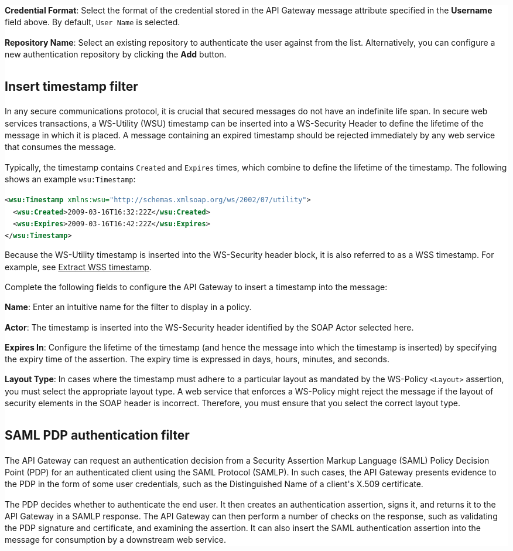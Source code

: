**Credential Format**: Select the format of the credential stored in the API Gateway message attribute specified in the **Username** field above. By default, `User Name` is selected.

**Repository Name**: Select an existing repository to authenticate the user against from the list. Alternatively, you can configure a new authentication repository by clicking the **Add** button.

## Insert timestamp filter

In any secure communications protocol, it is crucial that secured messages do not have an indefinite life span. In secure web services transactions, a WS-Utility (WSU) timestamp can be inserted into a WS-Security Header to define the lifetime of the message in which it is placed. A message containing an expired timestamp should be rejected immediately by any web service that consumes the message.

Typically, the timestamp contains `Created` and `Expires` times, which combine to define the lifetime of the timestamp. The following shows an example `wsu:Timestamp`:

```xml
<wsu:Timestamp xmlns:wsu="http://schemas.xmlsoap.org/ws/2002/07/utility">
  <wsu:Created>2009-03-16T16:32:22Z</wsu:Created>
  <wsu:Expires>2009-03-16T16:42:22Z</wsu:Expires>
</wsu:Timestamp>
```

Because the WS-Utility timestamp is inserted into the WS-Security header block, it is also referred to as a WSS timestamp. For example, see [Extract WSS timestamp](/docs/apim_policydev/apigw_polref/attributes_manipulate#extract-wss-timestamp-filter).

Complete the following fields to configure the API Gateway to insert a timestamp into the message:

**Name**: Enter an intuitive name for the filter to display in a policy.

**Actor**: The timestamp is inserted into the WS-Security header identified by the SOAP Actor selected here.

**Expires In**: Configure the lifetime of the timestamp (and hence the message into which the timestamp is inserted) by specifying the expiry time of the assertion. The expiry time is expressed in days, hours, minutes, and seconds.

**Layout Type**: In cases where the timestamp must adhere to a particular layout as mandated by the WS-Policy `<Layout>` assertion, you must select the appropriate layout type. A web service that enforces a WS-Policy might reject the message if the layout of security elements in the SOAP header is incorrect. Therefore, you must ensure that you select the correct layout type.

## SAML PDP authentication filter

The API Gateway can request an authentication decision from a Security Assertion Markup Language (SAML) Policy Decision Point (PDP) for an authenticated client using the SAML Protocol (SAMLP). In such cases, the API Gateway presents evidence to the PDP in the form of some user credentials, such as the Distinguished Name of a client's X.509 certificate.

The PDP decides whether to authenticate the end user. It then creates an authentication assertion, signs it, and returns it to the API Gateway in a SAMLP response. The API Gateway can then perform a number of checks on the response, such as validating the PDP signature and certificate, and examining the assertion. It can also insert the SAML authentication assertion into the message for consumption by a downstream web service.
